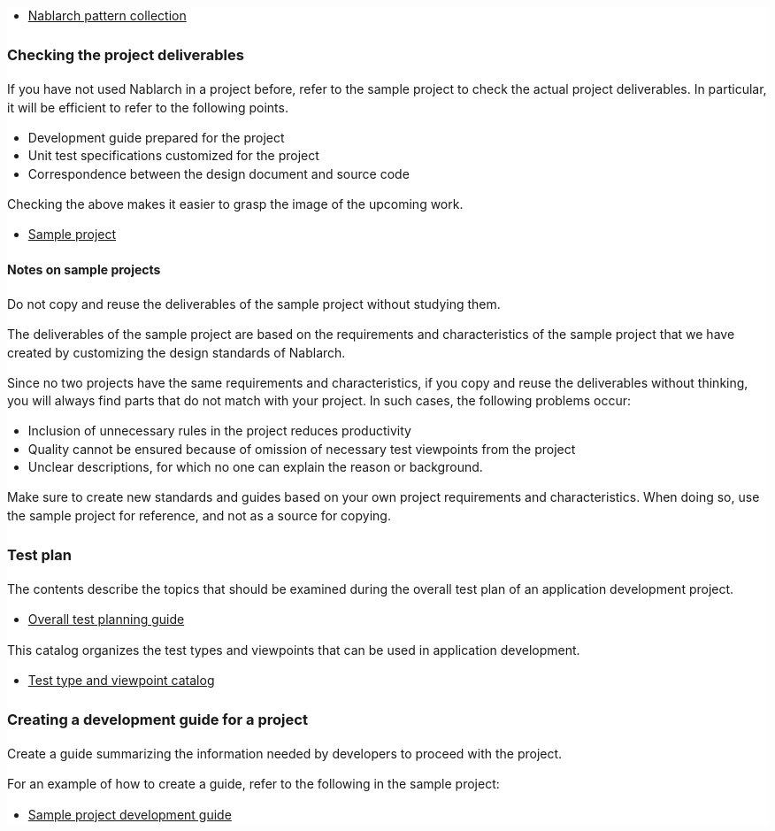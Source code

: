 - [Nablarch pattern collection](./docs/nablarch-patterns/README.md)


### Checking the project deliverables

If you have not used Nablarch in a project before, 
refer to the sample project to check the actual project deliverables. 
In particular, it will be efficient to refer to the following points.

- Development guide prepared for the project
- Unit test specifications customized for the project
- Correspondence between the design document and source code

Checking the above makes it easier to grasp the image of the upcoming work.

- [Sample project](../サンプルプロジェクト)


#### Notes on sample projects

Do not copy and reuse the deliverables of the sample project without studying them.

The deliverables of the sample project are based on the requirements and characteristics of the sample project 
that we have created by customizing the design standards of Nablarch.

Since no two projects have the same requirements and characteristics,
if you copy and reuse the deliverables without thinking, you will always find parts that do not match with your project.
In such cases, the following problems occur:
- Inclusion of unnecessary rules in the project reduces productivity
- Quality cannot be ensured because of omission of necessary test viewpoints from the project
- Unclear descriptions, for which no one can explain the reason or background.

Make sure to create new standards and guides based on your own project requirements and characteristics. 
When doing so, use the sample project for reference, and not as a source for copying.


### Test plan


The contents describe the topics that should be examined during the overall test plan of an application development project.
- [Overall test planning guide](https://fintan.jp/?p=251)


This catalog organizes the test types and viewpoints that can be used in application development.
- [Test type and viewpoint catalog](https://fintan.jp/?p=45)


### Creating a development guide for a project

Create a guide summarizing the information needed by developers to proceed with the project.

For an example of how to create a guide, refer to the following in the sample project:
- [Sample project development guide](../サンプルプロジェクト/サンプルプロジェクト開発ガイド)

